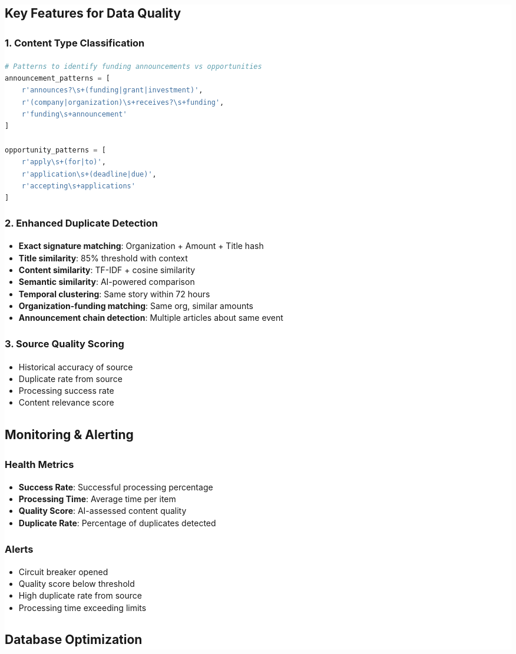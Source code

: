 ## Key Features for Data Quality

### 1. Content Type Classification
```python
# Patterns to identify funding announcements vs opportunities
announcement_patterns = [
    r'announces?\s+(funding|grant|investment)',
    r'(company|organization)\s+receives?\s+funding',
    r'funding\s+announcement'
]

opportunity_patterns = [
    r'apply\s+(for|to)',
    r'application\s+(deadline|due)',
    r'accepting\s+applications'
]
```

### 2. Enhanced Duplicate Detection
- **Exact signature matching**: Organization + Amount + Title hash
- **Title similarity**: 85% threshold with context
- **Content similarity**: TF-IDF + cosine similarity
- **Semantic similarity**: AI-powered comparison
- **Temporal clustering**: Same story within 72 hours
- **Organization-funding matching**: Same org, similar amounts
- **Announcement chain detection**: Multiple articles about same event

### 3. Source Quality Scoring
- Historical accuracy of source
- Duplicate rate from source
- Processing success rate
- Content relevance score

## Monitoring & Alerting

### Health Metrics
- **Success Rate**: Successful processing percentage
- **Processing Time**: Average time per item
- **Quality Score**: AI-assessed content quality
- **Duplicate Rate**: Percentage of duplicates detected

### Alerts
- Circuit breaker opened
- Quality score below threshold
- High duplicate rate from source
- Processing time exceeding limits

## Database Optimization
